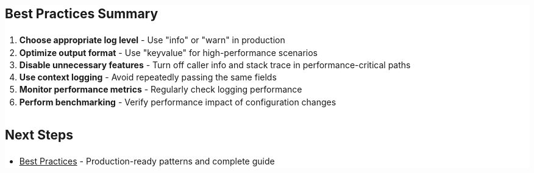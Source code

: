 ## Best Practices Summary

1. **Choose appropriate log level** - Use "info" or "warn" in production
2. **Optimize output format** - Use "keyvalue" for high-performance scenarios
3. **Disable unnecessary features** - Turn off caller info and stack trace in performance-critical paths
4. **Use context logging** - Avoid repeatedly passing the same fields
5. **Monitor performance metrics** - Regularly check logging performance
6. **Perform benchmarking** - Verify performance impact of configuration changes

## Next Steps

- [Best Practices](06_best_practices.md) - Production-ready patterns and complete guide 